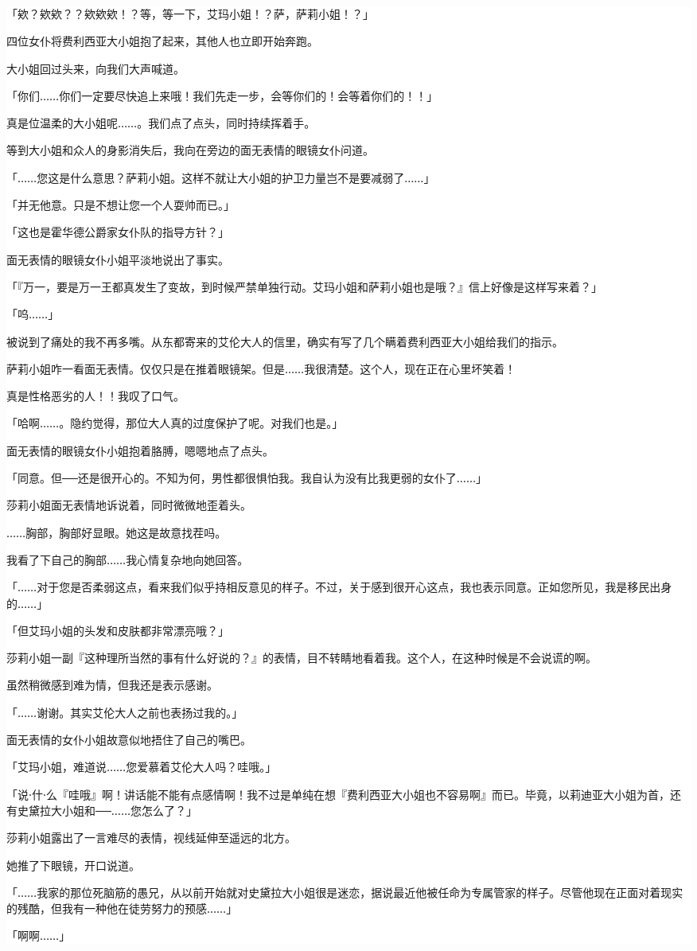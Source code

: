 「欸？欸欸？？欸欸欸！？等，等一下，艾玛小姐！？萨，萨莉小姐！？」

四位女仆将费利西亚大小姐抱了起来，其他人也立即开始奔跑。

大小姐回过头来，向我们大声喊道。

「你们……你们一定要尽快追上来哦！我们先走一步，会等你们的！会等着你们的！！」

真是位温柔的大小姐呢……。我们点了点头，同时持续挥着手。

等到大小姐和众人的身影消失后，我向在旁边的面无表情的眼镜女仆问道。

「……您这是什么意思？萨莉小姐。这样不就让大小姐的护卫力量岂不是要减弱了……」

「并无他意。只是不想让您一个人耍帅而已。」

「这也是霍华德公爵家女仆队的指导方针？」

面无表情的眼镜女仆小姐平淡地说出了事实。

「『万一，要是万一王都真发生了变故，到时候严禁单独行动。艾玛小姐和萨莉小姐也是哦？』信上好像是这样写来着？」

「呜……」

被说到了痛处的我不再多嘴。从东都寄来的艾伦大人的信里，确实有写了几个瞒着费利西亚大小姐给我们的指示。

萨莉小姐咋一看面无表情。仅仅只是在推着眼镜架。但是……我很清楚。这个人，现在正在心里坏笑着！

真是性格恶劣的人！！我叹了口气。

「哈啊……。隐约觉得，那位大人真的过度保护了呢。对我们也是。」

面无表情的眼镜女仆小姐抱着胳膊，嗯嗯地点了点头。

「同意。但──还是很开心的。不知为何，男性都很惧怕我。我自认为没有比我更弱的女仆了……」

莎莉小姐面无表情地诉说着，同时微微地歪着头。

……胸部，胸部好显眼。她这是故意找茬吗。

我看了下自己的胸部……我心情复杂地向她回答。

「……对于您是否柔弱这点，看来我们似乎持相反意见的样子。不过，关于感到很开心这点，我也表示同意。正如您所见，我是移民出身的……」

「但艾玛小姐的头发和皮肤都非常漂亮哦？」

莎莉小姐一副『这种理所当然的事有什么好说的？』的表情，目不转睛地看着我。这个人，在这种时候是不会说谎的啊。

虽然稍微感到难为情，但我还是表示感谢。

「……谢谢。其实艾伦大人之前也表扬过我的。」

面无表情的女仆小姐故意似地捂住了自己的嘴巴。

「艾玛小姐，难道说……您爱慕着艾伦大人吗？哇哦。」

「说·什·么『哇哦』啊！讲话能不能有点感情啊！我不过是单纯在想『费利西亚大小姐也不容易啊』而已。毕竟，以莉迪亚大小姐为首，还有史黛拉大小姐和──……您怎么了？」

莎莉小姐露出了一言难尽的表情，视线延伸至遥远的北方。

她推了下眼镜，开口说道。

「……我家的那位死脑筋的愚兄，从以前开始就对史黛拉大小姐很是迷恋，据说最近他被任命为专属管家的样子。尽管他现在正面对着现实的残酷，但我有一种他在徒劳努力的预感……」

「啊啊……」
